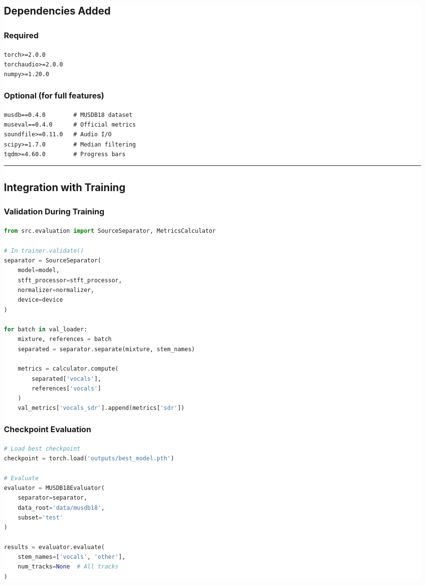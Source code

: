 ## Dependencies Added

### Required
```
torch>=2.0.0
torchaudio>=2.0.0
numpy>=1.20.0
```

### Optional (for full features)
```
musdb==0.4.0        # MUSDB18 dataset
museval==0.4.0      # Official metrics
soundfile>=0.11.0   # Audio I/O
scipy>=1.7.0        # Median filtering
tqdm>=4.60.0        # Progress bars
```

---

## Integration with Training

### Validation During Training
```python
from src.evaluation import SourceSeparator, MetricsCalculator

# In trainer.validate()
separator = SourceSeparator(
    model=model,
    stft_processor=stft_processor,
    normalizer=normalizer,
    device=device
)

for batch in val_loader:
    mixture, references = batch
    separated = separator.separate(mixture, stem_names)
    
    metrics = calculator.compute(
        separated['vocals'],
        references['vocals']
    )
    val_metrics['vocals_sdr'].append(metrics['sdr'])
```

### Checkpoint Evaluation
```python
# Load best checkpoint
checkpoint = torch.load('outputs/best_model.pth')

# Evaluate
evaluator = MUSDB18Evaluator(
    separator=separator,
    data_root='data/musdb18',
    subset='test'
)

results = evaluator.evaluate(
    stem_names=['vocals', 'other'],
    num_tracks=None  # All tracks
)

```